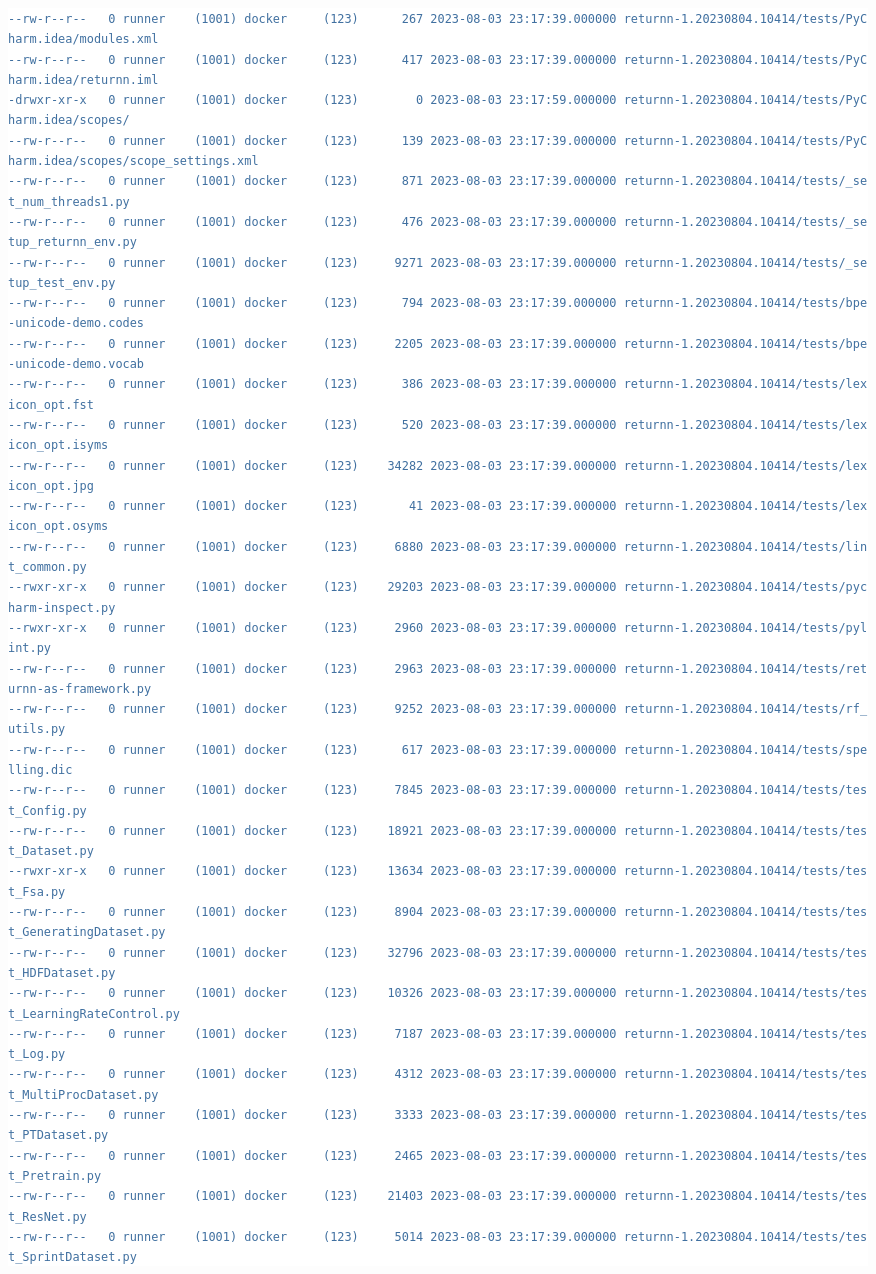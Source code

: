 ```diff
--rw-r--r--   0 runner    (1001) docker     (123)      267 2023-08-03 23:17:39.000000 returnn-1.20230804.10414/tests/PyCharm.idea/modules.xml
--rw-r--r--   0 runner    (1001) docker     (123)      417 2023-08-03 23:17:39.000000 returnn-1.20230804.10414/tests/PyCharm.idea/returnn.iml
-drwxr-xr-x   0 runner    (1001) docker     (123)        0 2023-08-03 23:17:59.000000 returnn-1.20230804.10414/tests/PyCharm.idea/scopes/
--rw-r--r--   0 runner    (1001) docker     (123)      139 2023-08-03 23:17:39.000000 returnn-1.20230804.10414/tests/PyCharm.idea/scopes/scope_settings.xml
--rw-r--r--   0 runner    (1001) docker     (123)      871 2023-08-03 23:17:39.000000 returnn-1.20230804.10414/tests/_set_num_threads1.py
--rw-r--r--   0 runner    (1001) docker     (123)      476 2023-08-03 23:17:39.000000 returnn-1.20230804.10414/tests/_setup_returnn_env.py
--rw-r--r--   0 runner    (1001) docker     (123)     9271 2023-08-03 23:17:39.000000 returnn-1.20230804.10414/tests/_setup_test_env.py
--rw-r--r--   0 runner    (1001) docker     (123)      794 2023-08-03 23:17:39.000000 returnn-1.20230804.10414/tests/bpe-unicode-demo.codes
--rw-r--r--   0 runner    (1001) docker     (123)     2205 2023-08-03 23:17:39.000000 returnn-1.20230804.10414/tests/bpe-unicode-demo.vocab
--rw-r--r--   0 runner    (1001) docker     (123)      386 2023-08-03 23:17:39.000000 returnn-1.20230804.10414/tests/lexicon_opt.fst
--rw-r--r--   0 runner    (1001) docker     (123)      520 2023-08-03 23:17:39.000000 returnn-1.20230804.10414/tests/lexicon_opt.isyms
--rw-r--r--   0 runner    (1001) docker     (123)    34282 2023-08-03 23:17:39.000000 returnn-1.20230804.10414/tests/lexicon_opt.jpg
--rw-r--r--   0 runner    (1001) docker     (123)       41 2023-08-03 23:17:39.000000 returnn-1.20230804.10414/tests/lexicon_opt.osyms
--rw-r--r--   0 runner    (1001) docker     (123)     6880 2023-08-03 23:17:39.000000 returnn-1.20230804.10414/tests/lint_common.py
--rwxr-xr-x   0 runner    (1001) docker     (123)    29203 2023-08-03 23:17:39.000000 returnn-1.20230804.10414/tests/pycharm-inspect.py
--rwxr-xr-x   0 runner    (1001) docker     (123)     2960 2023-08-03 23:17:39.000000 returnn-1.20230804.10414/tests/pylint.py
--rw-r--r--   0 runner    (1001) docker     (123)     2963 2023-08-03 23:17:39.000000 returnn-1.20230804.10414/tests/returnn-as-framework.py
--rw-r--r--   0 runner    (1001) docker     (123)     9252 2023-08-03 23:17:39.000000 returnn-1.20230804.10414/tests/rf_utils.py
--rw-r--r--   0 runner    (1001) docker     (123)      617 2023-08-03 23:17:39.000000 returnn-1.20230804.10414/tests/spelling.dic
--rw-r--r--   0 runner    (1001) docker     (123)     7845 2023-08-03 23:17:39.000000 returnn-1.20230804.10414/tests/test_Config.py
--rw-r--r--   0 runner    (1001) docker     (123)    18921 2023-08-03 23:17:39.000000 returnn-1.20230804.10414/tests/test_Dataset.py
--rwxr-xr-x   0 runner    (1001) docker     (123)    13634 2023-08-03 23:17:39.000000 returnn-1.20230804.10414/tests/test_Fsa.py
--rw-r--r--   0 runner    (1001) docker     (123)     8904 2023-08-03 23:17:39.000000 returnn-1.20230804.10414/tests/test_GeneratingDataset.py
--rw-r--r--   0 runner    (1001) docker     (123)    32796 2023-08-03 23:17:39.000000 returnn-1.20230804.10414/tests/test_HDFDataset.py
--rw-r--r--   0 runner    (1001) docker     (123)    10326 2023-08-03 23:17:39.000000 returnn-1.20230804.10414/tests/test_LearningRateControl.py
--rw-r--r--   0 runner    (1001) docker     (123)     7187 2023-08-03 23:17:39.000000 returnn-1.20230804.10414/tests/test_Log.py
--rw-r--r--   0 runner    (1001) docker     (123)     4312 2023-08-03 23:17:39.000000 returnn-1.20230804.10414/tests/test_MultiProcDataset.py
--rw-r--r--   0 runner    (1001) docker     (123)     3333 2023-08-03 23:17:39.000000 returnn-1.20230804.10414/tests/test_PTDataset.py
--rw-r--r--   0 runner    (1001) docker     (123)     2465 2023-08-03 23:17:39.000000 returnn-1.20230804.10414/tests/test_Pretrain.py
--rw-r--r--   0 runner    (1001) docker     (123)    21403 2023-08-03 23:17:39.000000 returnn-1.20230804.10414/tests/test_ResNet.py
--rw-r--r--   0 runner    (1001) docker     (123)     5014 2023-08-03 23:17:39.000000 returnn-1.20230804.10414/tests/test_SprintDataset.py
```